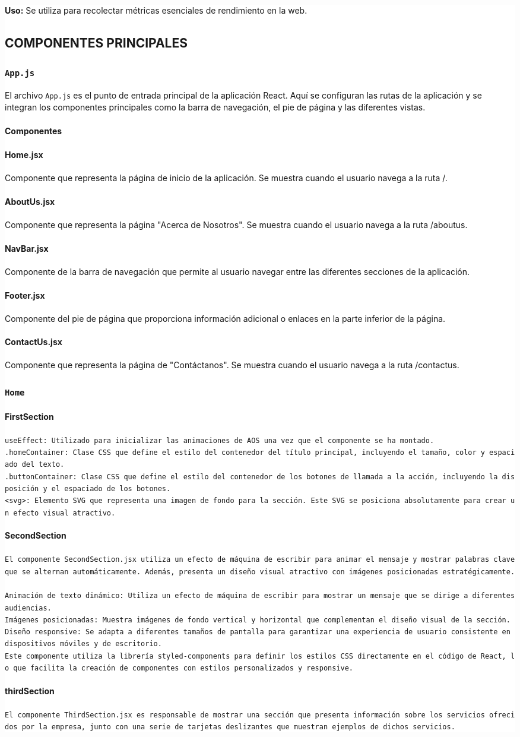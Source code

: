 **Uso:** Se utiliza para recolectar métricas esenciales de rendimiento en la web.

## COMPONENTES PRINCIPALES

### `App.js`

El archivo `App.js` es el punto de entrada principal de la aplicación React. Aquí se configuran las rutas de la aplicación y se integran los componentes principales como la barra de navegación, el pie de página y las diferentes vistas.

#### Componentes

 #### Home.jsx
Componente que representa la página de inicio de la aplicación. Se muestra cuando el usuario navega a la ruta /.
 #### AboutUs.jsx
Componente que representa la página "Acerca de Nosotros". Se muestra cuando el usuario navega a la ruta /aboutus.

 #### NavBar.jsx
Componente de la barra de navegación que permite al usuario navegar entre las diferentes secciones de la aplicación.

 #### Footer.jsx
Componente del pie de página que proporciona información adicional o enlaces en la parte inferior de la página.

 #### ContactUs.jsx
Componente que representa la página de "Contáctanos". Se muestra cuando el usuario navega a la ruta /contactus.

### `Home`

 #### FirstSection
    useEffect: Utilizado para inicializar las animaciones de AOS una vez que el componente se ha montado.
    .homeContainer: Clase CSS que define el estilo del contenedor del título principal, incluyendo el tamaño, color y espaciado del texto.
    .buttonContainer: Clase CSS que define el estilo del contenedor de los botones de llamada a la acción, incluyendo la disposición y el espaciado de los botones.
    <svg>: Elemento SVG que representa una imagen de fondo para la sección. Este SVG se posiciona absolutamente para crear un efecto visual atractivo.
 #### SecondSection
    El componente SecondSection.jsx utiliza un efecto de máquina de escribir para animar el mensaje y mostrar palabras clave que se alternan automáticamente. Además, presenta un diseño visual atractivo con imágenes posicionadas estratégicamente.

    Animación de texto dinámico: Utiliza un efecto de máquina de escribir para mostrar un mensaje que se dirige a diferentes audiencias.
    Imágenes posicionadas: Muestra imágenes de fondo vertical y horizontal que complementan el diseño visual de la sección.
    Diseño responsive: Se adapta a diferentes tamaños de pantalla para garantizar una experiencia de usuario consistente en dispositivos móviles y de escritorio.
    Este componente utiliza la librería styled-components para definir los estilos CSS directamente en el código de React, lo que facilita la creación de componentes con estilos personalizados y responsive.
 #### thirdSection
    El componente ThirdSection.jsx es responsable de mostrar una sección que presenta información sobre los servicios ofrecidos por la empresa, junto con una serie de tarjetas deslizantes que muestran ejemplos de dichos servicios.
